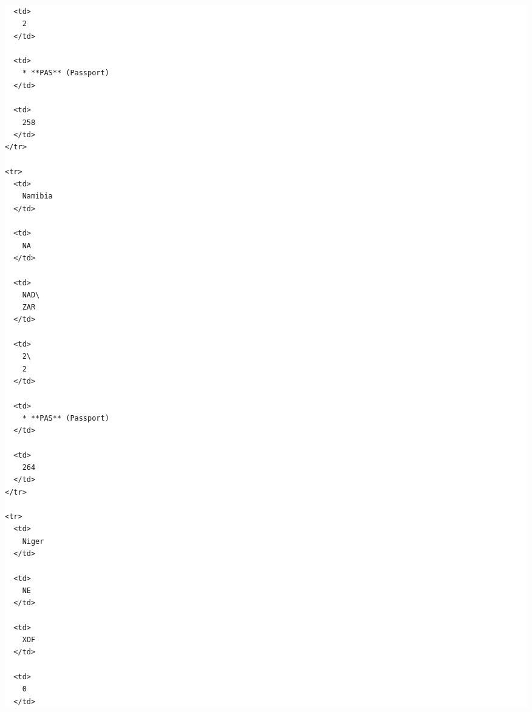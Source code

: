       <td>
        2
      </td>

      <td>
        * **PAS** (Passport)
      </td>

      <td>
        258
      </td>
    </tr>

    <tr>
      <td>
        Namibia
      </td>

      <td>
        NA
      </td>

      <td>
        NAD\
        ZAR
      </td>

      <td>
        2\
        2
      </td>

      <td>
        * **PAS** (Passport)
      </td>

      <td>
        264
      </td>
    </tr>

    <tr>
      <td>
        Niger
      </td>

      <td>
        NE
      </td>

      <td>
        XOF
      </td>

      <td>
        0
      </td>
